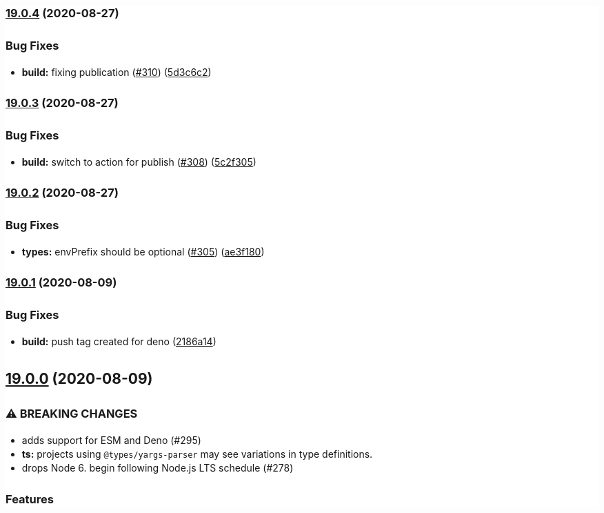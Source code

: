 ### [19.0.4](https://www.github.com/yargs/yargs-parser/compare/v19.0.3...v19.0.4) (2020-08-27)

### Bug Fixes

- **build:** fixing publication
  ([#310](https://www.github.com/yargs/yargs-parser/issues/310))
  ([5d3c6c2](https://www.github.com/yargs/yargs-parser/commit/5d3c6c29a9126248ba601920d9cf87c78e161ff5))

### [19.0.3](https://www.github.com/yargs/yargs-parser/compare/v19.0.2...v19.0.3) (2020-08-27)

### Bug Fixes

- **build:** switch to action for publish
  ([#308](https://www.github.com/yargs/yargs-parser/issues/308))
  ([5c2f305](https://www.github.com/yargs/yargs-parser/commit/5c2f30585342bcd8aaf926407c863099d256d174))

### [19.0.2](https://www.github.com/yargs/yargs-parser/compare/v19.0.1...v19.0.2) (2020-08-27)

### Bug Fixes

- **types:** envPrefix should be optional
  ([#305](https://www.github.com/yargs/yargs-parser/issues/305))
  ([ae3f180](https://www.github.com/yargs/yargs-parser/commit/ae3f180e14df2de2fd962145f4518f9aa0e76523))

### [19.0.1](https://www.github.com/yargs/yargs-parser/compare/v19.0.0...v19.0.1) (2020-08-09)

### Bug Fixes

- **build:** push tag created for deno
  ([2186a14](https://www.github.com/yargs/yargs-parser/commit/2186a14989749887d56189867602e39e6679f8b0))

## [19.0.0](https://www.github.com/yargs/yargs-parser/compare/v18.1.3...v19.0.0) (2020-08-09)

### ⚠ BREAKING CHANGES

- adds support for ESM and Deno (#295)
- **ts:** projects using `@types/yargs-parser` may see variations in type
  definitions.
- drops Node 6. begin following Node.js LTS schedule (#278)

### Features
